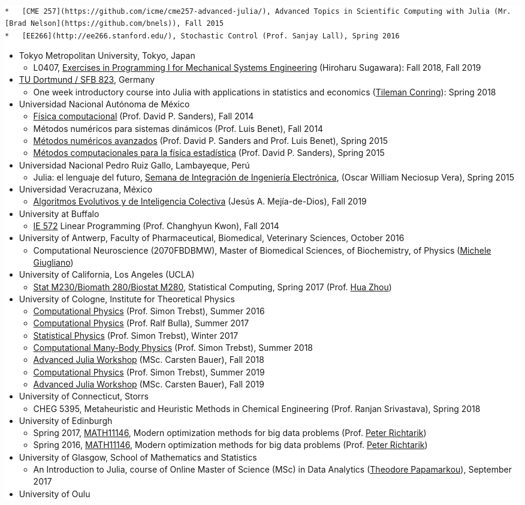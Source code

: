     *   [CME 257](https://github.com/icme/cme257-advanced-julia/), Advanced Topics in Scientific Computing with Julia (Mr. [Brad Nelson](https://github.com/bnels)), Fall 2015
    *   [EE266](http://ee266.stanford.edu/), Stochastic Control (Prof. Sanjay Lall), Spring 2016
*   Tokyo Metropolitan University, Tokyo, Japan
    *   L0407, [Exercises in Programming I for Mechanical Systems Engineering](https://github.com/hsugawa8651/mseprogOne) (Hiroharu Sugawara): Fall 2018, Fall 2019
*   [TU Dortmund / SFB 823](https://www.statistik.tu-dortmund.de/sfb823.html), Germany
    *   One week introductory course into Julia with applications in statistics and economics ([Tileman Conring](https://www.statistik.tu-dortmund.de/conring.html)): Spring 2018
*   Universidad Nacional Autónoma de México
    *   [Física computacional](https://github.com/dpsanders/fisica_computacional) (Prof. David P. Sanders), Fall 2014
    *   Métodos numéricos para sistemas dinámicos (Prof. Luis Benet), Fall 2014
    *   [Métodos numéricos avanzados](https://github.com/dpsanders/MetodosNumericosAvanzados) (Prof. David P. Sanders and Prof. Luis Benet), Spring 2015
    *   [Métodos computacionales para la física estadística](https://github.com/dpsanders/metodos-monte-carlo) (Prof. David P. Sanders), Spring 2015
*   Universidad Nacional Pedro Ruiz Gallo, Lambayeque, Perú
    *   Julia: el lenguaje del futuro, [Semana de Integración de Ingeniería Electrónica](http://www.slideshare.net/Ownv94/lenguaje-julia-el-lenguaje-del-futuro), (Oscar William Neciosup Vera), Spring 2015
*   Universidad Veracruzana, México
    *   [Algoritmos Evolutivos y de Inteligencia Colectiva](https://github.com/jmejia8/julia-python) (Jesús A. Mejía-de-Dios), Fall 2019
*   University at Buffalo
    *   [IE 572](https://www.chkwon.net/teaching/#ie-572-linear-programming/) Linear Programming (Prof. Changhyun Kwon), Fall 2014
*   University of Antwerp, Faculty of Pharmaceutical, Biomedical, Veterinary Sciences, October 2016
    *   Computational Neuroscience (2070FBDBMW), Master of Biomedical Sciences, of Biochemistry, of Physics ([Michele Giugliano](https://www.uantwerpen.be/popup/opleidingsonderdeel.aspx?catalognr=2070FBDBMW&taal=nl&aj=2016))
*   University of California, Los Angeles (UCLA)
    *   [Stat M230/Biomath 280/Biostat M280](http://hua-zhou.github.io/teaching/biostatm280-2017spring/), Statistical Computing, Spring 2017 (Prof. [Hua Zhou](https://github.com/Hua-Zhou))
*   University of Cologne, Institute for Theoretical Physics
    *   [Computational Physics](http://www.thp.uni-koeln.de/trebst/Lectures/2016-CompPhys.shtml) (Prof. Simon Trebst), Summer 2016
    *   [Computational Physics](http://www.thp.uni-koeln.de/~bulla/cp-ss17.html) (Prof. Ralf Bulla), Summer 2017
    *   [Statistical Physics](http://www.thp.uni-koeln.de/trebst/Lectures/2017-StatPhys.shtml) (Prof. Simon Trebst), Winter 2017
    *   [Computational Many-Body Physics](http://www.thp.uni-koeln.de/trebst/Lectures/2018-CompManyBody.shtml) (Prof. Simon Trebst), Summer 2018
    *   [Advanced Julia Workshop](https://github.com/crstnbr/JuliaWorkshop18) (MSc. Carsten Bauer), Fall 2018
    *   [Computational Physics](http://www.thp.uni-koeln.de/trebst/Lectures/2019-CompPhys.shtml) (Prof. Simon Trebst), Summer 2019
    *   [Advanced Julia Workshop](https://github.com/crstnbr/JuliaWorkshop19) (MSc. Carsten Bauer), Fall 2019
*   University of Connecticut, Storrs
    *   CHEG 5395, Metaheuristic and Heuristic Methods in Chemical Engineering (Prof. Ranjan Srivastava), Spring 2018
*   University of Edinburgh
    *   Spring 2017, [MATH11146](http://www.drps.ed.ac.uk/16-17/dpt/cxmath11146.htm), Modern optimization methods for big data problems (Prof. [Peter Richtarik](http://www.maths.ed.ac.uk/~prichtar/index.html))
    *   Spring 2016, [MATH11146](http://www.drps.ed.ac.uk/15-16/dpt/cxmath11146.htm), Modern optimization methods for big data problems (Prof. [Peter Richtarik](http://www.maths.ed.ac.uk/~prichtar/index.html))
*   University of Glasgow, School of Mathematics and Statistics
    *   An Introduction to Julia, course of Online Master of Science (MSc) in Data Analytics ([Theodore Papamarkou](https://www.gla.ac.uk/postgraduate/taught/dataanalytics/)), September 2017
*   University of Oulu